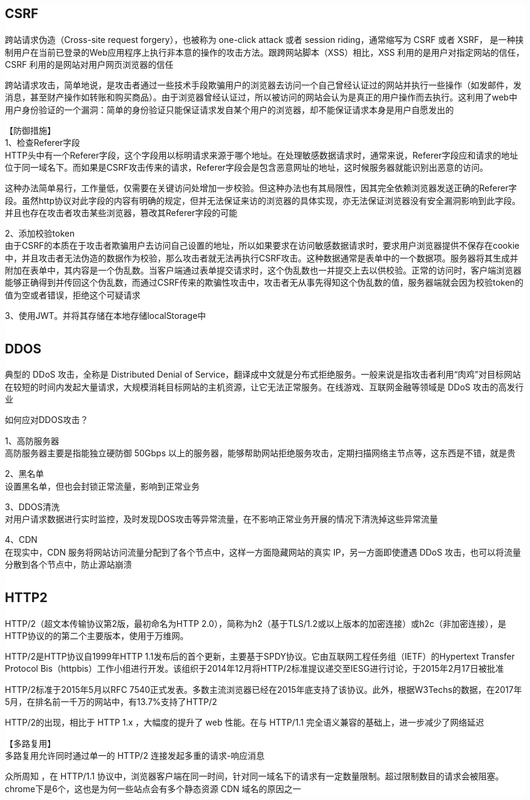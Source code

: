 ## CSRF
跨站请求伪造（Cross-site request forgery），也被称为 one-click attack 或者 session riding，通常缩写为 CSRF 或者 XSRF， 是一种挟制用户在当前已登录的Web应用程序上执行非本意的操作的攻击方法。跟跨网站脚本（XSS）相比，XSS 利用的是用户对指定网站的信任，CSRF 利用的是网站对用户网页浏览器的信任

跨站请求攻击，简单地说，是攻击者通过一些技术手段欺骗用户的浏览器去访问一个自己曾经认证过的网站并执行一些操作（如发邮件，发消息，甚至财产操作如转账和购买商品）。由于浏览器曾经认证过，所以被访问的网站会认为是真正的用户操作而去执行。这利用了web中用户身份验证的一个漏洞：简单的身份验证只能保证请求发自某个用户的浏览器，却不能保证请求本身是用户自愿发出的

【防御措施】  
1、检查Referer字段  
HTTP头中有一个Referer字段，这个字段用以标明请求来源于哪个地址。在处理敏感数据请求时，通常来说，Referer字段应和请求的地址位于同一域名下。而如果是CSRF攻击传来的请求，Referer字段会是包含恶意网址的地址，这时候服务器就能识别出恶意的访问。

这种办法简单易行，工作量低，仅需要在关键访问处增加一步校验。但这种办法也有其局限性，因其完全依赖浏览器发送正确的Referer字段。虽然http协议对此字段的内容有明确的规定，但并无法保证来访的浏览器的具体实现，亦无法保证浏览器没有安全漏洞影响到此字段。并且也存在攻击者攻击某些浏览器，篡改其Referer字段的可能

2、添加校验token  
由于CSRF的本质在于攻击者欺骗用户去访问自己设置的地址，所以如果要求在访问敏感数据请求时，要求用户浏览器提供不保存在cookie中，并且攻击者无法伪造的数据作为校验，那么攻击者就无法再执行CSRF攻击。这种数据通常是表单中的一个数据项。服务器将其生成并附加在表单中，其内容是一个伪乱数。当客户端通过表单提交请求时，这个伪乱数也一并提交上去以供校验。正常的访问时，客户端浏览器能够正确得到并传回这个伪乱数，而通过CSRF传来的欺骗性攻击中，攻击者无从事先得知这个伪乱数的值，服务器端就会因为校验token的值为空或者错误，拒绝这个可疑请求

3、使用JWT。并将其存储在本地存储localStorage中

## DDOS
典型的 DDoS 攻击，全称是 Distributed Denial of Service，翻译成中文就是分布式拒绝服务。一般来说是指攻击者利用“肉鸡”对目标网站在较短的时间内发起大量请求，大规模消耗目标网站的主机资源，让它无法正常服务。在线游戏、互联网金融等领域是 DDoS 攻击的高发行业

如何应对DDOS攻击？

1、高防服务器  
高防服务器主要是指能独立硬防御 50Gbps 以上的服务器，能够帮助网站拒绝服务攻击，定期扫描网络主节点等，这东西是不错，就是贵

2、黑名单  
设置黑名单，但也会封锁正常流量，影响到正常业务

3、DDOS清洗  
对用户请求数据进行实时监控，及时发现DOS攻击等异常流量，在不影响正常业务开展的情况下清洗掉这些异常流量

4、CDN  
在现实中，CDN 服务将网站访问流量分配到了各个节点中，这样一方面隐藏网站的真实 IP，另一方面即使遭遇 DDoS 攻击，也可以将流量分散到各个节点中，防止源站崩溃

## HTTP2
HTTP/2（超文本传输协议第2版，最初命名为HTTP 2.0），简称为h2（基于TLS/1.2或以上版本的加密连接）或h2c（非加密连接），是HTTP协议的的第二个主要版本，使用于万维网。

HTTP/2是HTTP协议自1999年HTTP 1.1发布后的首个更新，主要基于SPDY协议。它由互联网工程任务组（IETF）的Hypertext Transfer Protocol Bis（httpbis）工作小组进行开发。该组织于2014年12月将HTTP/2标准提议递交至IESG进行讨论，于2015年2月17日被批准

HTTP/2标准于2015年5月以RFC 7540正式发表。多数主流浏览器已经在2015年底支持了该协议。此外，根据W3Techs的数据，在2017年5月，在排名前一千万的网站中，有13.7%支持了HTTP/2

HTTP/2的出现，相比于 HTTP 1.x ，大幅度的提升了 web 性能。在与 HTTP/1.1 完全语义兼容的基础上，进一步减少了网络延迟

【多路复用】  
多路复用允许同时通过单一的 HTTP/2 连接发起多重的请求-响应消息

众所周知 ，在 HTTP/1.1 协议中，浏览器客户端在同一时间，针对同一域名下的请求有一定数量限制。超过限制数目的请求会被阻塞。chrome下是6个，这也是为何一些站点会有多个静态资源 CDN 域名的原因之一
